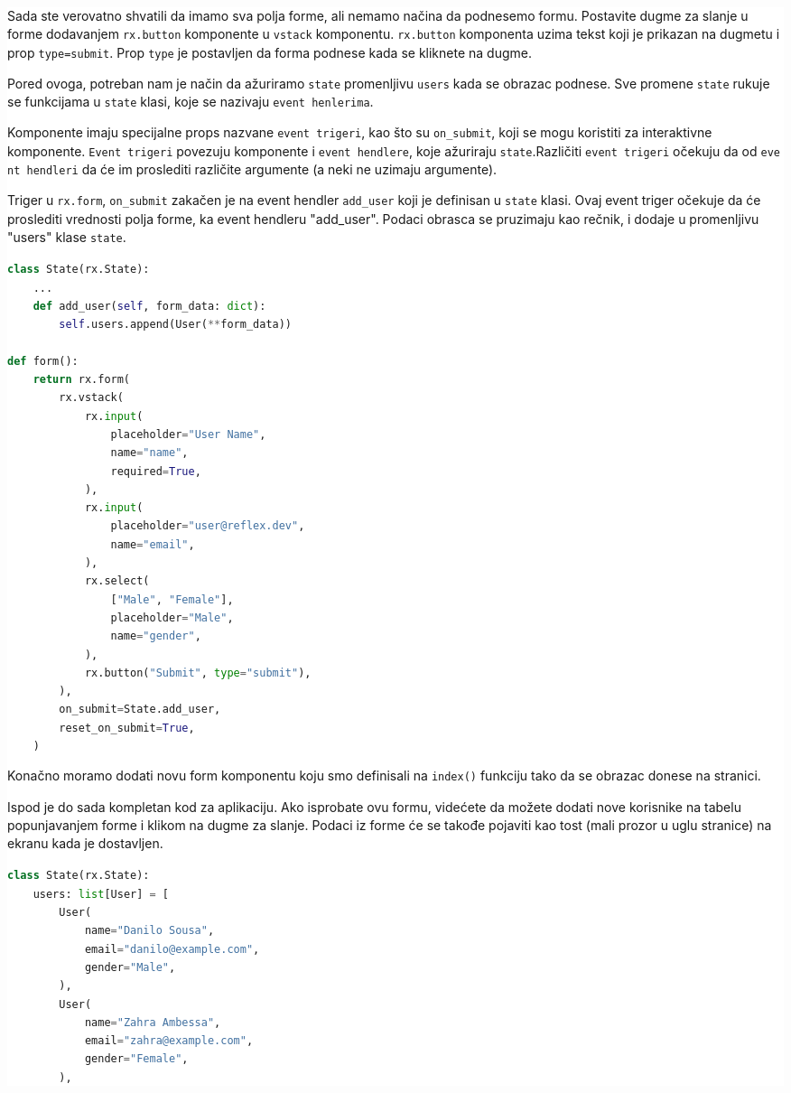 Sada ste verovatno shvatili da imamo sva polja forme, ali nemamo načina da podnesemo formu. Postavite dugme za slanje u forme dodavanjem `rx.button` komponente u `vstack` komponentu. `rx.button` komponenta uzima  tekst koji je prikazan na dugmetu i prop `type=submit`. Prop `type` je postavljen da forma podnese kada se kliknete na dugme.

Pored ovoga, potreban nam je način da ažuriramo `state` promenljivu `users` kada se obrazac podnese. Sve promene `state` rukuje se funkcijama u `state` klasi, koje se nazivaju `event henlerima`.

Komponente imaju specijalne props nazvane `event trigeri`, kao što su `on_submit`, koji se mogu koristiti za interaktivne komponente. `Event trigeri` povezuju komponente i `event hendlere`, koje ažuriraju `state`.Različiti `event trigeri` očekuju da od `event hendleri` da će im proslediti različite argumente (a neki ne uzimaju argumente).

Triger u `rx.form`, `on_submit` zakačen je na event hendler `add_user` koji je definisan u `state` klasi. Ovaj event triger očekuje da će proslediti vrednosti polja forme, ka event hendleru "add_user". Podaci obrasca se pruzimaju kao rečnik, i dodaje u promenljivu "users" klase `state`.

```py
class State(rx.State):
    ...
    def add_user(self, form_data: dict):
        self.users.append(User(**form_data))

def form():
    return rx.form(
        rx.vstack(
            rx.input(
                placeholder="User Name",
                name="name",
                required=True,
            ),
            rx.input(
                placeholder="user@reflex.dev",
                name="email",
            ),
            rx.select(
                ["Male", "Female"],
                placeholder="Male",
                name="gender",
            ),
            rx.button("Submit", type="submit"),
        ),
        on_submit=State.add_user,
        reset_on_submit=True,
    )
```

Konačno moramo dodati novu form komponentu koju smo definisali na `index()` funkciju tako da se obrazac donese na stranici.

Ispod je do sada kompletan kod za aplikaciju. Ako isprobate ovu formu, videćete da možete dodati nove korisnike na tabelu popunjavanjem forme i klikom na dugme za slanje. Podaci iz forme će se takođe pojaviti kao tost (mali prozor u uglu stranice) na ekranu kada je dostavljen.

```py
class State(rx.State):
    users: list[User] = [
        User(
            name="Danilo Sousa",
            email="danilo@example.com",
            gender="Male",
        ),
        User(
            name="Zahra Ambessa",
            email="zahra@example.com",
            gender="Female",
        ),
```